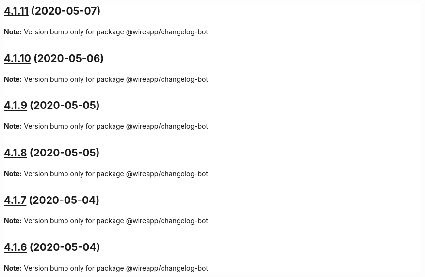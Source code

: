 



## [4.1.11](https://github.com/wireapp/wire-web-packages/tree/main/packages/changelog-bot/compare/@wireapp/changelog-bot@4.1.10...@wireapp/changelog-bot@4.1.11) (2020-05-07)

**Note:** Version bump only for package @wireapp/changelog-bot





## [4.1.10](https://github.com/wireapp/wire-web-packages/tree/main/packages/changelog-bot/compare/@wireapp/changelog-bot@4.1.9...@wireapp/changelog-bot@4.1.10) (2020-05-06)

**Note:** Version bump only for package @wireapp/changelog-bot





## [4.1.9](https://github.com/wireapp/wire-web-packages/tree/main/packages/changelog-bot/compare/@wireapp/changelog-bot@4.1.8...@wireapp/changelog-bot@4.1.9) (2020-05-05)

**Note:** Version bump only for package @wireapp/changelog-bot





## [4.1.8](https://github.com/wireapp/wire-web-packages/tree/main/packages/changelog-bot/compare/@wireapp/changelog-bot@4.1.7...@wireapp/changelog-bot@4.1.8) (2020-05-05)

**Note:** Version bump only for package @wireapp/changelog-bot





## [4.1.7](https://github.com/wireapp/wire-web-packages/tree/main/packages/changelog-bot/compare/@wireapp/changelog-bot@4.1.6...@wireapp/changelog-bot@4.1.7) (2020-05-04)

**Note:** Version bump only for package @wireapp/changelog-bot





## [4.1.6](https://github.com/wireapp/wire-web-packages/tree/main/packages/changelog-bot/compare/@wireapp/changelog-bot@4.1.5...@wireapp/changelog-bot@4.1.6) (2020-05-04)

**Note:** Version bump only for package @wireapp/changelog-bot

